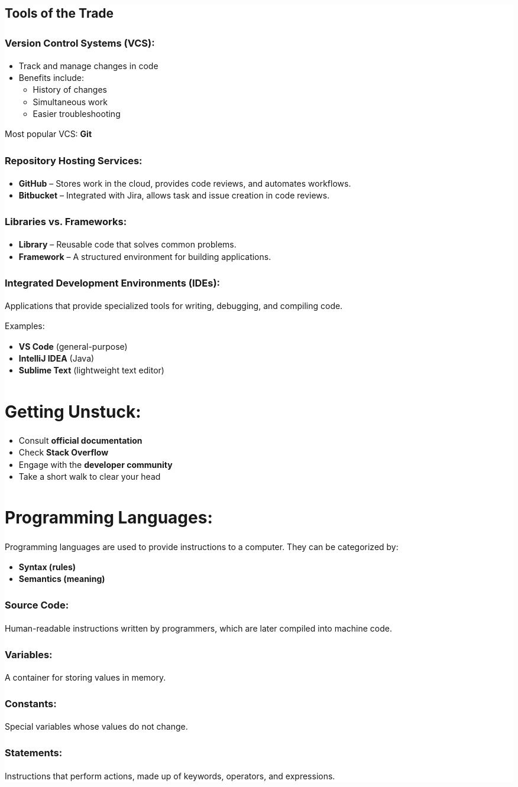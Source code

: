 ## Tools of the Trade
### Version Control Systems (VCS):
- Track and manage changes in code
- Benefits include:
  - History of changes
  - Simultaneous work
  - Easier troubleshooting

Most popular VCS: **Git**

### Repository Hosting Services:
- **GitHub** – Stores work in the cloud, provides code reviews, and automates workflows.
- **Bitbucket** – Integrated with Jira, allows task and issue creation in code reviews.

### Libraries vs. Frameworks:
- **Library** – Reusable code that solves common problems.
- **Framework** – A structured environment for building applications.

### Integrated Development Environments (IDEs):
Applications that provide specialized tools for writing, debugging, and compiling code.

Examples:
- **VS Code** (general-purpose)
- **IntelliJ IDEA** (Java)
- **Sublime Text** (lightweight text editor)

# Getting Unstuck:
- Consult **official documentation**
- Check **Stack Overflow**
- Engage with the **developer community**
- Take a short walk to clear your head

# Programming Languages:
Programming languages are used to provide instructions to a computer. They can be categorized by:
- **Syntax (rules)**
- **Semantics (meaning)**

### Source Code:
Human-readable instructions written by programmers, which are later compiled into machine code.

### Variables:
A container for storing values in memory.

### Constants:
Special variables whose values do not change.

### Statements:
Instructions that perform actions, made up of keywords, operators, and expressions.
